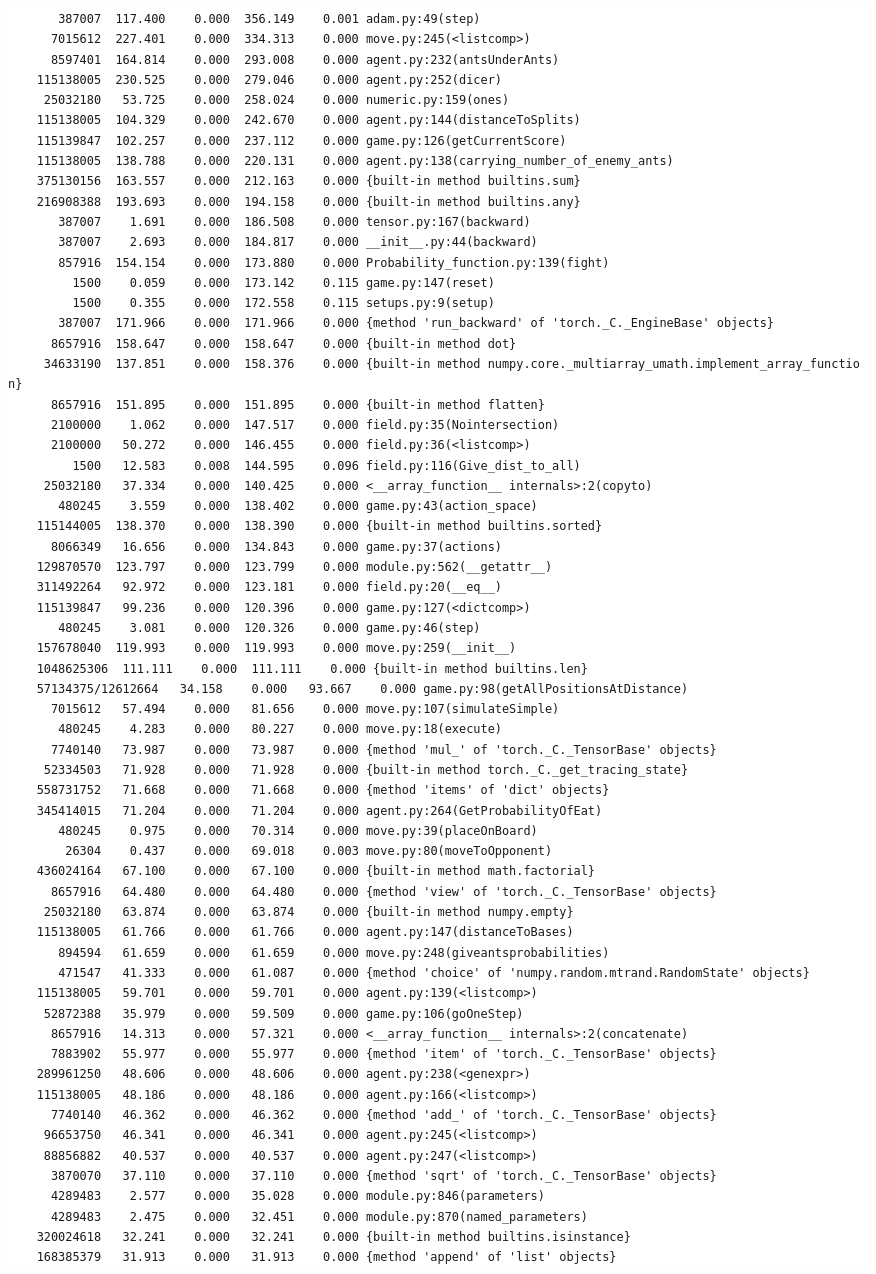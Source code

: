            387007  117.400    0.000  356.149    0.001 adam.py:49(step)
          7015612  227.401    0.000  334.313    0.000 move.py:245(<listcomp>)
          8597401  164.814    0.000  293.008    0.000 agent.py:232(antsUnderAnts)
        115138005  230.525    0.000  279.046    0.000 agent.py:252(dicer)
         25032180   53.725    0.000  258.024    0.000 numeric.py:159(ones)
        115138005  104.329    0.000  242.670    0.000 agent.py:144(distanceToSplits)
        115139847  102.257    0.000  237.112    0.000 game.py:126(getCurrentScore)
        115138005  138.788    0.000  220.131    0.000 agent.py:138(carrying_number_of_enemy_ants)
        375130156  163.557    0.000  212.163    0.000 {built-in method builtins.sum}
        216908388  193.693    0.000  194.158    0.000 {built-in method builtins.any}
           387007    1.691    0.000  186.508    0.000 tensor.py:167(backward)
           387007    2.693    0.000  184.817    0.000 __init__.py:44(backward)
           857916  154.154    0.000  173.880    0.000 Probability_function.py:139(fight)
             1500    0.059    0.000  173.142    0.115 game.py:147(reset)
             1500    0.355    0.000  172.558    0.115 setups.py:9(setup)
           387007  171.966    0.000  171.966    0.000 {method 'run_backward' of 'torch._C._EngineBase' objects}
          8657916  158.647    0.000  158.647    0.000 {built-in method dot}
         34633190  137.851    0.000  158.376    0.000 {built-in method numpy.core._multiarray_umath.implement_array_function}
          8657916  151.895    0.000  151.895    0.000 {built-in method flatten}
          2100000    1.062    0.000  147.517    0.000 field.py:35(Nointersection)
          2100000   50.272    0.000  146.455    0.000 field.py:36(<listcomp>)
             1500   12.583    0.008  144.595    0.096 field.py:116(Give_dist_to_all)
         25032180   37.334    0.000  140.425    0.000 <__array_function__ internals>:2(copyto)
           480245    3.559    0.000  138.402    0.000 game.py:43(action_space)
        115144005  138.370    0.000  138.390    0.000 {built-in method builtins.sorted}
          8066349   16.656    0.000  134.843    0.000 game.py:37(actions)
        129870570  123.797    0.000  123.799    0.000 module.py:562(__getattr__)
        311492264   92.972    0.000  123.181    0.000 field.py:20(__eq__)
        115139847   99.236    0.000  120.396    0.000 game.py:127(<dictcomp>)
           480245    3.081    0.000  120.326    0.000 game.py:46(step)
        157678040  119.993    0.000  119.993    0.000 move.py:259(__init__)
        1048625306  111.111    0.000  111.111    0.000 {built-in method builtins.len}
        57134375/12612664   34.158    0.000   93.667    0.000 game.py:98(getAllPositionsAtDistance)
          7015612   57.494    0.000   81.656    0.000 move.py:107(simulateSimple)
           480245    4.283    0.000   80.227    0.000 move.py:18(execute)
          7740140   73.987    0.000   73.987    0.000 {method 'mul_' of 'torch._C._TensorBase' objects}
         52334503   71.928    0.000   71.928    0.000 {built-in method torch._C._get_tracing_state}
        558731752   71.668    0.000   71.668    0.000 {method 'items' of 'dict' objects}
        345414015   71.204    0.000   71.204    0.000 agent.py:264(GetProbabilityOfEat)
           480245    0.975    0.000   70.314    0.000 move.py:39(placeOnBoard)
            26304    0.437    0.000   69.018    0.003 move.py:80(moveToOpponent)
        436024164   67.100    0.000   67.100    0.000 {built-in method math.factorial}
          8657916   64.480    0.000   64.480    0.000 {method 'view' of 'torch._C._TensorBase' objects}
         25032180   63.874    0.000   63.874    0.000 {built-in method numpy.empty}
        115138005   61.766    0.000   61.766    0.000 agent.py:147(distanceToBases)
           894594   61.659    0.000   61.659    0.000 move.py:248(giveantsprobabilities)
           471547   41.333    0.000   61.087    0.000 {method 'choice' of 'numpy.random.mtrand.RandomState' objects}
        115138005   59.701    0.000   59.701    0.000 agent.py:139(<listcomp>)
         52872388   35.979    0.000   59.509    0.000 game.py:106(goOneStep)
          8657916   14.313    0.000   57.321    0.000 <__array_function__ internals>:2(concatenate)
          7883902   55.977    0.000   55.977    0.000 {method 'item' of 'torch._C._TensorBase' objects}
        289961250   48.606    0.000   48.606    0.000 agent.py:238(<genexpr>)
        115138005   48.186    0.000   48.186    0.000 agent.py:166(<listcomp>)
          7740140   46.362    0.000   46.362    0.000 {method 'add_' of 'torch._C._TensorBase' objects}
         96653750   46.341    0.000   46.341    0.000 agent.py:245(<listcomp>)
         88856882   40.537    0.000   40.537    0.000 agent.py:247(<listcomp>)
          3870070   37.110    0.000   37.110    0.000 {method 'sqrt' of 'torch._C._TensorBase' objects}
          4289483    2.577    0.000   35.028    0.000 module.py:846(parameters)
          4289483    2.475    0.000   32.451    0.000 module.py:870(named_parameters)
        320024618   32.241    0.000   32.241    0.000 {built-in method builtins.isinstance}
        168385379   31.913    0.000   31.913    0.000 {method 'append' of 'list' objects}